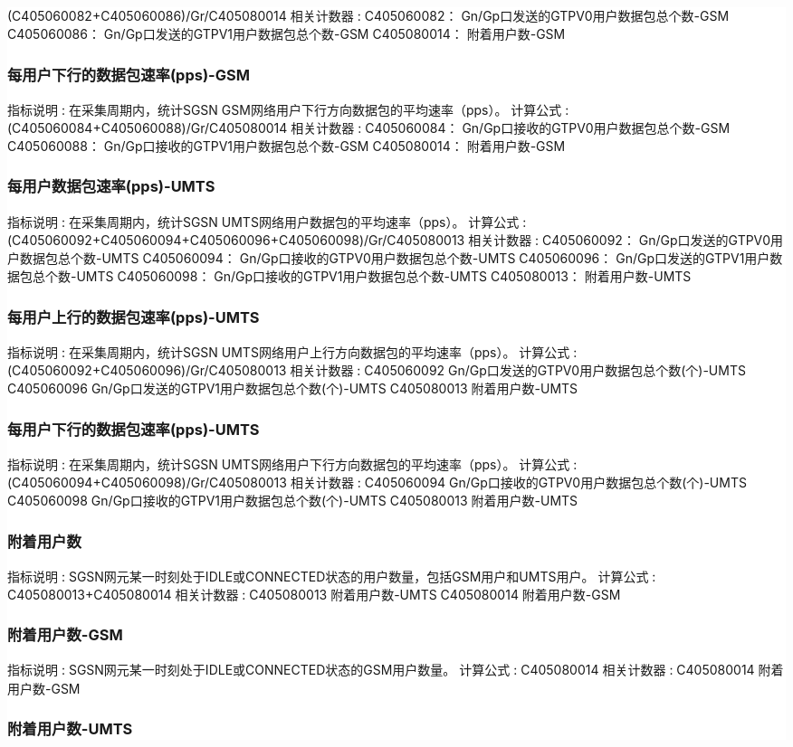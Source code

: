 (C405060082+C405060086)/Gr/C405080014 
相关计数器 : 
C405060082： Gn/Gp口发送的GTPV0用户数据包总个数-GSM 
C405060086： Gn/Gp口发送的GTPV1用户数据包总个数-GSM 
C405080014： 附着用户数-GSM 
### 每用户下行的数据包速率(pps)-GSM 
指标说明 : 
在采集周期内，统计SGSN GSM网络用户下行方向数据包的平均速率（pps）。 
计算公式 : 
(C405060084+C405060088)/Gr/C405080014 
相关计数器 : 
C405060084： Gn/Gp口接收的GTPV0用户数据包总个数-GSM 
C405060088： Gn/Gp口接收的GTPV1用户数据包总个数-GSM 
C405080014： 附着用户数-GSM 
### 每用户数据包速率(pps)-UMTS 
指标说明 : 
在采集周期内，统计SGSN UMTS网络用户数据包的平均速率（pps）。 
计算公式 : 
(C405060092+C405060094+C405060096+C405060098)/Gr/C405080013 
相关计数器 : 
C405060092： Gn/Gp口发送的GTPV0用户数据包总个数-UMTS 
C405060094： Gn/Gp口接收的GTPV0用户数据包总个数-UMTS 
C405060096： Gn/Gp口发送的GTPV1用户数据包总个数-UMTS 
C405060098： Gn/Gp口接收的GTPV1用户数据包总个数-UMTS 
C405080013： 附着用户数-UMTS 
### 每用户上行的数据包速率(pps)-UMTS 
指标说明 : 
在采集周期内，统计SGSN UMTS网络用户上行方向数据包的平均速率（pps）。 
计算公式 : 
(C405060092+C405060096)/Gr/C405080013 
相关计数器 : 
C405060092 Gn/Gp口发送的GTPV0用户数据包总个数(个)-UMTS
C405060096 Gn/Gp口发送的GTPV1用户数据包总个数(个)-UMTS
C405080013 附着用户数-UMTS
### 每用户下行的数据包速率(pps)-UMTS 
指标说明 : 
在采集周期内，统计SGSN UMTS网络用户下行方向数据包的平均速率（pps）。 
计算公式 : 
(C405060094+C405060098)/Gr/C405080013 
相关计数器 : 
C405060094 Gn/Gp口接收的GTPV0用户数据包总个数(个)-UMTS
C405060098 Gn/Gp口接收的GTPV1用户数据包总个数(个)-UMTS
C405080013 附着用户数-UMTS
### 附着用户数 
指标说明 : 
SGSN网元某一时刻处于IDLE或CONNECTED状态的用户数量，包括GSM用户和UMTS用户。 
计算公式 : 
C405080013+C405080014 
相关计数器 : 
C405080013 附着用户数-UMTS
C405080014 附着用户数-GSM
### 附着用户数-GSM 
指标说明 : 
SGSN网元某一时刻处于IDLE或CONNECTED状态的GSM用户数量。 
计算公式 : 
C405080014 
相关计数器 : 
C405080014 附着用户数-GSM
### 附着用户数-UMTS 